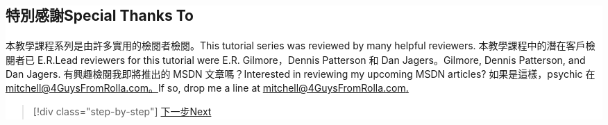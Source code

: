 ## <a name="special-thanks-to"></a><span data-ttu-id="eda8e-304">特別感謝</span><span class="sxs-lookup"><span data-stu-id="eda8e-304">Special Thanks To</span></span>

<span data-ttu-id="eda8e-305">本教學課程系列是由許多實用的檢閱者檢閱。</span><span class="sxs-lookup"><span data-stu-id="eda8e-305">This tutorial series was reviewed by many helpful reviewers.</span></span> <span data-ttu-id="eda8e-306">本教學課程中的潛在客戶檢閱者已 E.R.</span><span class="sxs-lookup"><span data-stu-id="eda8e-306">Lead reviewers for this tutorial were E.R.</span></span> <span data-ttu-id="eda8e-307">Gilmore，Dennis Patterson 和 Dan Jagers。</span><span class="sxs-lookup"><span data-stu-id="eda8e-307">Gilmore, Dennis Patterson, and Dan Jagers.</span></span> <span data-ttu-id="eda8e-308">有興趣檢閱我即將推出的 MSDN 文章嗎？</span><span class="sxs-lookup"><span data-stu-id="eda8e-308">Interested in reviewing my upcoming MSDN articles?</span></span> <span data-ttu-id="eda8e-309">如果是這樣，psychic 在[ mitchell@4GuysFromRolla.com。](mailto:mitchell@4GuysFromRolla.com)</span><span class="sxs-lookup"><span data-stu-id="eda8e-309">If so, drop me a line at [mitchell@4GuysFromRolla.com.](mailto:mitchell@4GuysFromRolla.com)</span></span>

> [!div class="step-by-step"]
> [<span data-ttu-id="eda8e-310">下一步</span><span class="sxs-lookup"><span data-stu-id="eda8e-310">Next</span></span>](using-templatefields-in-the-gridview-control-cs.md)

